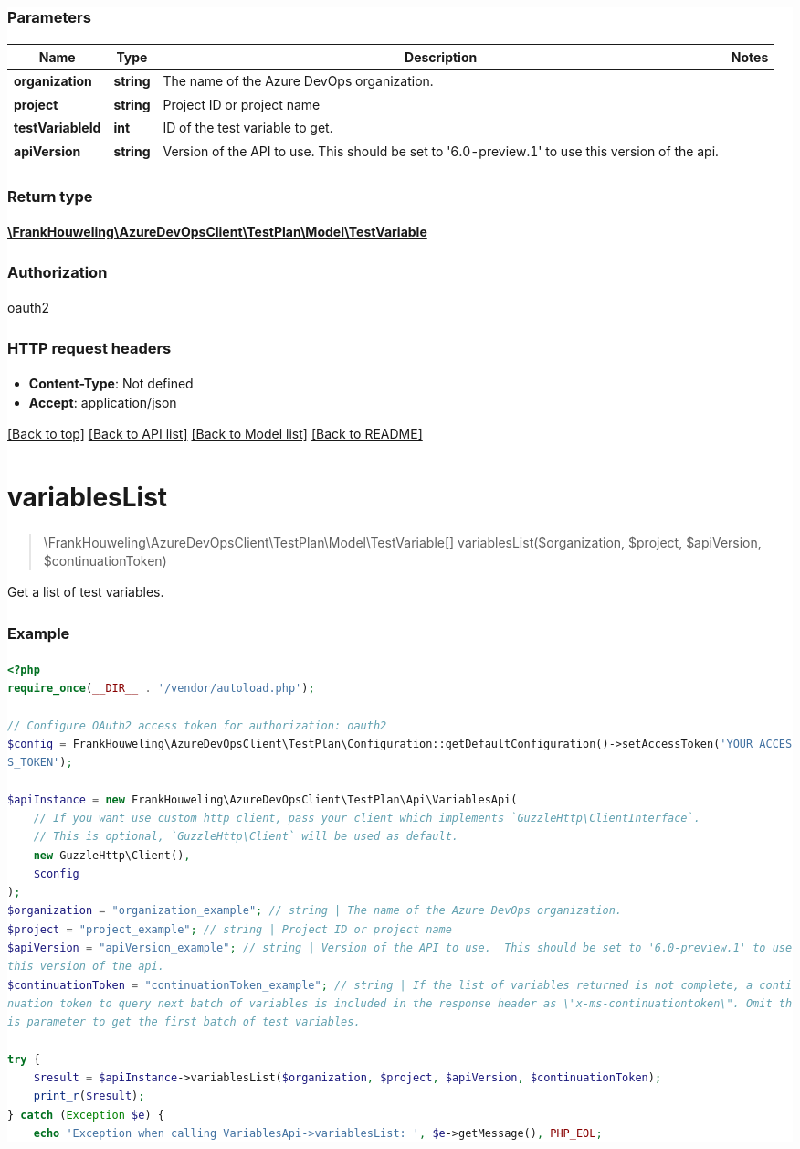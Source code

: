 ### Parameters

Name | Type | Description  | Notes
------------- | ------------- | ------------- | -------------
 **organization** | **string**| The name of the Azure DevOps organization. |
 **project** | **string**| Project ID or project name |
 **testVariableId** | **int**| ID of the test variable to get. |
 **apiVersion** | **string**| Version of the API to use.  This should be set to &#39;6.0-preview.1&#39; to use this version of the api. |

### Return type

[**\FrankHouweling\AzureDevOpsClient\TestPlan\Model\TestVariable**](../Model/TestVariable.md)

### Authorization

[oauth2](../../README.md#oauth2)

### HTTP request headers

 - **Content-Type**: Not defined
 - **Accept**: application/json

[[Back to top]](#) [[Back to API list]](../../README.md#documentation-for-api-endpoints) [[Back to Model list]](../../README.md#documentation-for-models) [[Back to README]](../../README.md)

# **variablesList**
> \FrankHouweling\AzureDevOpsClient\TestPlan\Model\TestVariable[] variablesList($organization, $project, $apiVersion, $continuationToken)



Get a list of test variables.

### Example
```php
<?php
require_once(__DIR__ . '/vendor/autoload.php');

// Configure OAuth2 access token for authorization: oauth2
$config = FrankHouweling\AzureDevOpsClient\TestPlan\Configuration::getDefaultConfiguration()->setAccessToken('YOUR_ACCESS_TOKEN');

$apiInstance = new FrankHouweling\AzureDevOpsClient\TestPlan\Api\VariablesApi(
    // If you want use custom http client, pass your client which implements `GuzzleHttp\ClientInterface`.
    // This is optional, `GuzzleHttp\Client` will be used as default.
    new GuzzleHttp\Client(),
    $config
);
$organization = "organization_example"; // string | The name of the Azure DevOps organization.
$project = "project_example"; // string | Project ID or project name
$apiVersion = "apiVersion_example"; // string | Version of the API to use.  This should be set to '6.0-preview.1' to use this version of the api.
$continuationToken = "continuationToken_example"; // string | If the list of variables returned is not complete, a continuation token to query next batch of variables is included in the response header as \"x-ms-continuationtoken\". Omit this parameter to get the first batch of test variables.

try {
    $result = $apiInstance->variablesList($organization, $project, $apiVersion, $continuationToken);
    print_r($result);
} catch (Exception $e) {
    echo 'Exception when calling VariablesApi->variablesList: ', $e->getMessage(), PHP_EOL;
```